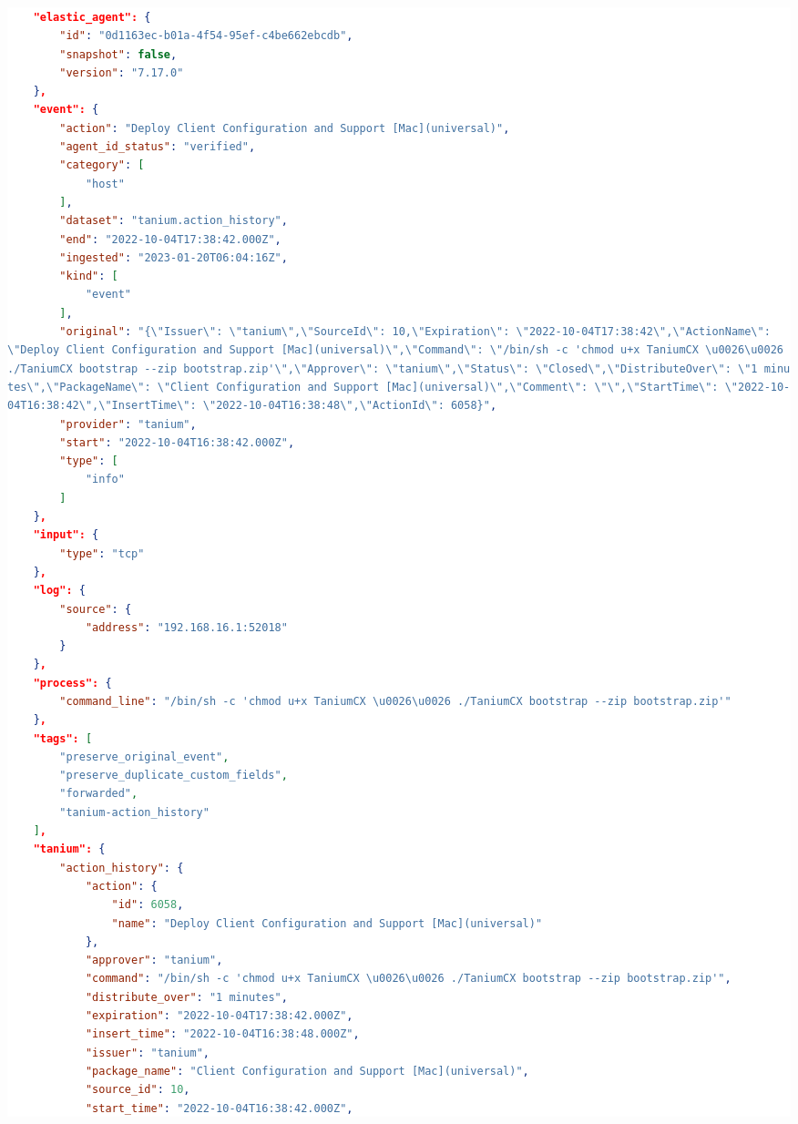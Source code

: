 ```json
    "elastic_agent": {
        "id": "0d1163ec-b01a-4f54-95ef-c4be662ebcdb",
        "snapshot": false,
        "version": "7.17.0"
    },
    "event": {
        "action": "Deploy Client Configuration and Support [Mac](universal)",
        "agent_id_status": "verified",
        "category": [
            "host"
        ],
        "dataset": "tanium.action_history",
        "end": "2022-10-04T17:38:42.000Z",
        "ingested": "2023-01-20T06:04:16Z",
        "kind": [
            "event"
        ],
        "original": "{\"Issuer\": \"tanium\",\"SourceId\": 10,\"Expiration\": \"2022-10-04T17:38:42\",\"ActionName\": \"Deploy Client Configuration and Support [Mac](universal)\",\"Command\": \"/bin/sh -c 'chmod u+x TaniumCX \u0026\u0026 ./TaniumCX bootstrap --zip bootstrap.zip'\",\"Approver\": \"tanium\",\"Status\": \"Closed\",\"DistributeOver\": \"1 minutes\",\"PackageName\": \"Client Configuration and Support [Mac](universal)\",\"Comment\": \"\",\"StartTime\": \"2022-10-04T16:38:42\",\"InsertTime\": \"2022-10-04T16:38:48\",\"ActionId\": 6058}",
        "provider": "tanium",
        "start": "2022-10-04T16:38:42.000Z",
        "type": [
            "info"
        ]
    },
    "input": {
        "type": "tcp"
    },
    "log": {
        "source": {
            "address": "192.168.16.1:52018"
        }
    },
    "process": {
        "command_line": "/bin/sh -c 'chmod u+x TaniumCX \u0026\u0026 ./TaniumCX bootstrap --zip bootstrap.zip'"
    },
    "tags": [
        "preserve_original_event",
        "preserve_duplicate_custom_fields",
        "forwarded",
        "tanium-action_history"
    ],
    "tanium": {
        "action_history": {
            "action": {
                "id": 6058,
                "name": "Deploy Client Configuration and Support [Mac](universal)"
            },
            "approver": "tanium",
            "command": "/bin/sh -c 'chmod u+x TaniumCX \u0026\u0026 ./TaniumCX bootstrap --zip bootstrap.zip'",
            "distribute_over": "1 minutes",
            "expiration": "2022-10-04T17:38:42.000Z",
            "insert_time": "2022-10-04T16:38:48.000Z",
            "issuer": "tanium",
            "package_name": "Client Configuration and Support [Mac](universal)",
            "source_id": 10,
            "start_time": "2022-10-04T16:38:42.000Z",
```